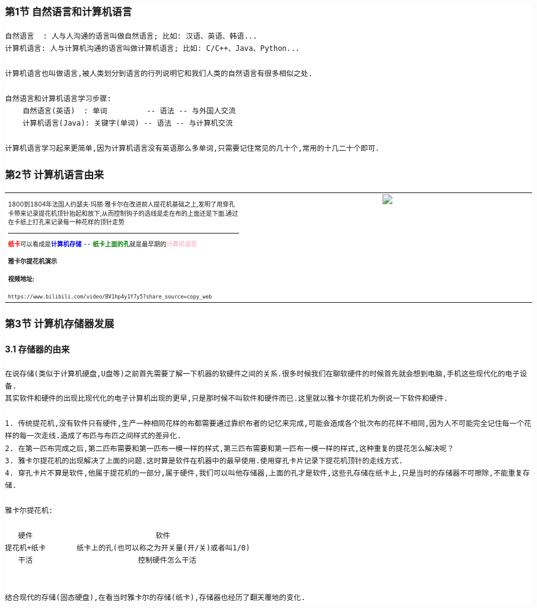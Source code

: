 ### 第1节 自然语言和计算机语言

```
自然语言  : 人与人沟通的语言叫做自然语言; 比如: 汉语、英语、韩语...
计算机语言: 人与计算机沟通的语言叫做计算机语言; 比如: C/C++、Java、Python...

计算机语言也叫做语言,被人类划分到语言的行列说明它和我们人类的自然语言有很多相似之处.

自然语言和计算机语言学习步骤:
	自然语言(英语)  : 单词         -- 语法 -- 与外国人交流
	计算机语言(Java): 关键字(单词) -- 语法 -- 与计算机交流

计算机语言学习起来更简单,因为计算机语言没有英语那么多单词,只需要记住常见的几十个,常用的十几二十个即可.

```

### 第2节 计算机语言由来


<table>
	<tr>
		<td style="font-size:10px;width:45%;">
			<p>1800到1804年法国人约瑟夫·玛丽·雅卡尔在改进前人提花机基础之上,发明了用穿孔卡带来记录提花机顶针抬起和放下,从而控制钩子的选线是走在布的上面还是下面.通过在卡纸上打孔来记录每一种花样的顶针走势</p>
			<hr>
			<p><strong style="color:red;">纸卡</strong>可以看成是<strong style="color:blue;">计算机存储</strong> -- <strong style="color:green;">纸卡上面的孔</strong>就是最早期的<strong style="color:pink;">计算机语言</strong></p>
			<h4>雅卡尔提花机演示</h4>
			<iframe src="//player.bilibili.com/player.html?aid=969922335&bvid=BV1hp4y1Y7y5&cid=246572512&page=1" scrolling="no" border="0" frameborder="no" framespacing="0" allowfullscreen="true"> </iframe>
			<h4>视频地址:</h4>
			<code>https://www.bilibili.com/video/BV1hp4y1Y7y5?share_source=copy_web</code>
		</td>
		<td style="width:55%;text-align:center;">
			<img src="https://note.youdao.com/yws/api/personal/file/WEB54f36f5447fc3c1d63d87cabeeb37ea1?method=download&shareKey=592534697e52c649f1c6cbc8cef4480c">
		</td>
	</tr>
</table>


### 第3节 计算机存储器发展

#### 3.1 存储器的由来

```
在说存储(类似于计算机硬盘,U盘等)之前首先需要了解一下机器的软硬件之间的关系.很多时候我们在聊软硬件的时候首先就会想到电脑,手机这些现代化的电子设备.
其实软件和硬件的出现比现代化的电子计算机出现的更早,只是那时候不叫软件和硬件而已.这里就以雅卡尔提花机为例说一下软件和硬件.

1. 传统提花机,没有软件只有硬件,生产一种相同花样的布都需要通过靠织布者的记忆来完成,可能会造成各个批次布的花样不相同,因为人不可能完全记住每一个花样的每一次走线.造成了布匹与布匹之间样式的差异化.
2. 在第一匹布完成之后,第二匹布需要和第一匹布一模一样的样式,第三匹布需要和第一匹布一模一样的样式,这种重复的提花怎么解决呢？
3. 雅卡尔提花机的出现解决了上面的问题.这时算是软件在机器中的最早使用.使用穿孔卡片记录下提花机顶针的走线方式.
4. 穿孔卡片不算是软件,他属于提花机的一部分,属于硬件,我们可以叫他存储器,上面的孔才是软件,这些孔存储在纸卡上,只是当时的存储器不可擦除,不能重复存储.

雅卡尔提花机:

   硬件                            软件
提花机+纸卡       纸卡上的孔(也可以称之为开关量(开/关)或者叫1/0)
   干活                        控制硬件怎么干活


结合现代的存储(固态硬盘),在看当时雅卡尔的存储(纸卡),存储器也经历了翻天覆地的变化.

```
